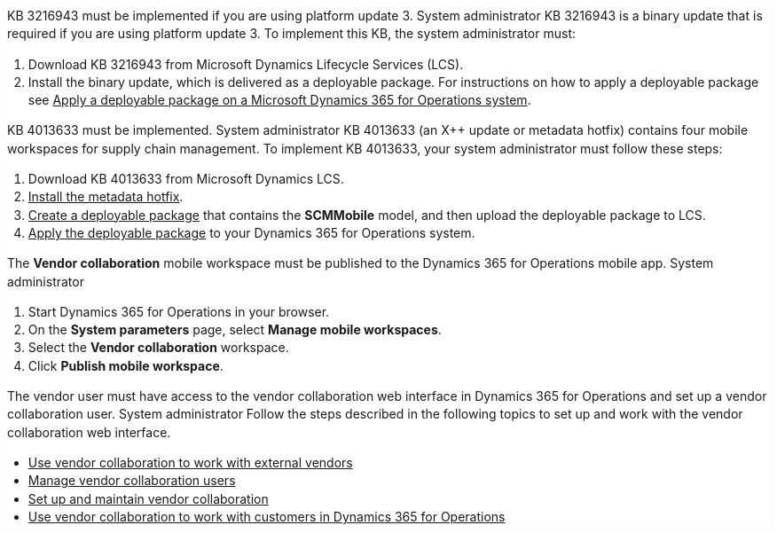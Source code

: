 <tr class="odd">
<td>KB 3216943 must be implemented if you are using platform update 3.</td>
<td>System administrator</td>
<td>KB 3216943 is a binary update that is required if you are using platform update 3. To implement this KB, the system administrator must:
<ol>
<li>Download KB 3216943 from Microsoft Dynamics Lifecycle Services (LCS).</li>
<li>Install the binary update, which is delivered as a deployable package. For instructions on how to apply a deployable package see <a href="/dynamics365/operations/dev-itpro/deployment/apply-deployable-package-system">Apply a deployable package on a Microsoft Dynamics 365 for Operations system</a>.</li>
</ol></td>
</tr>
<tr class="even">
<td>KB 4013633 must be implemented.</td>
<td>System administrator</td>
<td>KB 4013633 (an X++ update or metadata hotfix) contains four mobile workspaces for supply chain management. To implement KB 4013633, your system administrator must follow these steps:
<ol>
<li>Download KB 4013633 from Microsoft Dynamics LCS.</li>
<li><a href="/dynamics365/operations/dev-itpro/migration-upgrade/install-metadata-hotfix-package">Install the metadata hotfix</a>.</li>
<li><a href="/dynamics365/operations/dev-itpro/deployment/create-apply-deployable-package">Create a deployable package</a> that contains the <strong>SCMMobile</strong> model, and then upload the deployable package to LCS.</li>
<li><a href="/dynamics365/operations/dev-itpro/deployment/apply-deployable-package-system">Apply the deployable package</a> to your Dynamics 365 for Operations system.</li>
</ol></td>
</tr>
<tr class="odd">
<td>The <strong>Vendor collaboration</strong> mobile workspace must be published to the Dynamics 365 for Operations mobile app.</td>
<td>System administrator</td>
<td><ol>
<li>Start Dynamics 365 for Operations in your browser.</li>
<li>On the <strong>System parameters</strong> page, select <strong>Manage mobile workspaces</strong>.</li>
<li>Select the <strong>Vendor collaboration</strong> workspace.</li>
<li>Click <strong>Publish mobile workspace</strong>.</li>
</ol></td>
</tr>
<tr class="even">
<td>The vendor user must have access to the vendor collaboration web interface in Dynamics 365 for Operations and set up a vendor collaboration user.</td>
<td>System administrator</td>
<td>Follow the steps described in the following topics to set up and work with the vendor collaboration web interface.
<ul>
<li><a href="https://ax.help.dynamics.com/en/wiki/using-vendor-collaboration-to-work-with-external-vendors/">Use vendor collaboration to work with external vendors</a></li>
<li><a href="https://ax.help.dynamics.com/en/wiki/manage-vendor-collaboration-users/">Manage vendor collaboration users</a></li>
<li><a href="https://ax.help.dynamics.com/en/wiki/set-up-and-maintain-vendor-collaboration/">Set up and maintain vendor collaboration</a></li>
<li><a href="https://ax.help.dynamics.com/en/wiki/using-vendor-collaboration-to-work-with-customers-in-dynamics-365-for-operations/">Use vendor collaboration to work with customers in Dynamics 365 for Operations</a></li>
</ul></td>
</tr>
</tbody>
</table>
